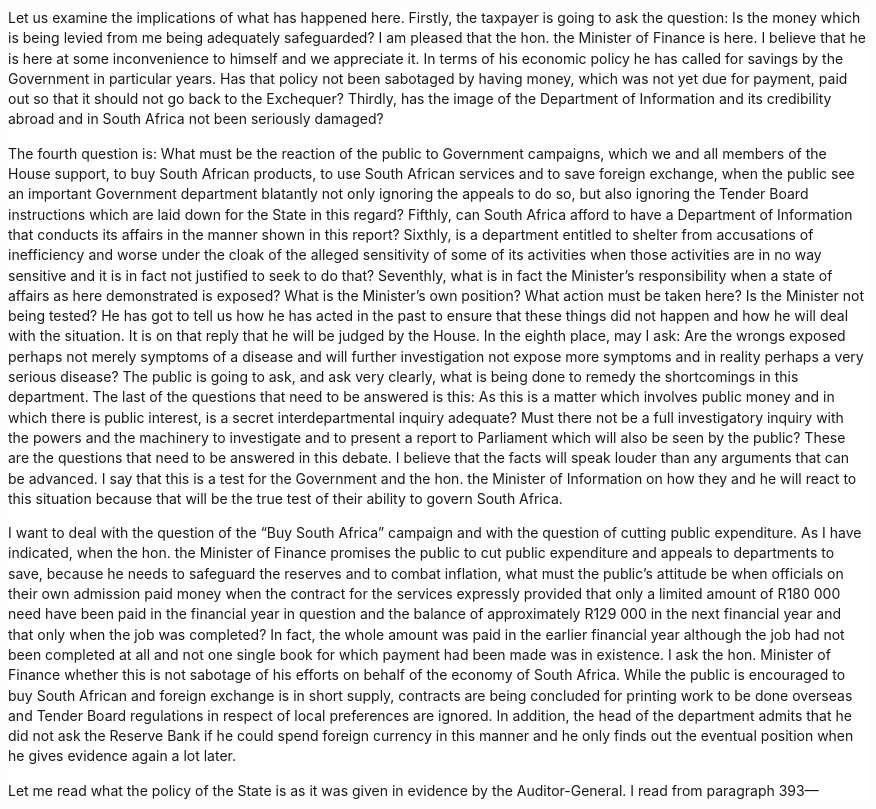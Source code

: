 <p>Let us examine the implications of what has happened here. Firstly, the taxpayer is going to ask the question: Is the money which is being levied from me being adequately safeguarded? I am pleased that the hon. the Minister of Finance is here. I believe that he is here at some inconvenience to himself and we appreciate it. In terms of his economic policy he has called for savings by the Government in particular years. Has that policy not been sabotaged by having money, which was not yet due for payment, paid out so that it should not go back to the Exchequer? Thirdly, has the image of the Department of Information and its credibility abroad and in South Africa not been seriously damaged?</p>

<p>The fourth question is: What must be the reaction of the public to Government campaigns, which we and all members of the House support, to buy South African products, to use South African services and to save foreign exchange, when the public see an important Government department blatantly not only ignoring the appeals to do so, but also ignoring the Tender Board instructions which are laid down for the State in this regard? Fifthly, can South Africa afford to have a Department of Information that conducts its affairs in the manner shown in this report? Sixthly, is a department entitled to shelter from accusations of inefficiency and worse under the cloak of the alleged sensitivity of some of its activities when those activities are in no way sensitive and it is in fact not justified to seek to do that? Seventhly, what is in fact the Minister&#x2019;s responsibility when a state of affairs as here demonstrated is exposed? What is the Minister&#x2019;s own position? What action must be taken here? Is the Minister not being tested? He has got to tell us how he has acted in the past to ensure that these things did not happen and how he will deal with the situation. It is on that reply that he will be judged by the House. In the eighth place, may I ask: Are the wrongs exposed perhaps not merely symptoms of a disease and will further investigation not expose more symptoms and in reality perhaps a very serious disease? The public is going to ask, and ask very clearly, what is being done to remedy the shortcomings in this department. The last of the questions that need to be answered is this: As this is a matter which involves public money and in which there is public interest, is a secret interdepartmental inquiry adequate? Must there not be a full investigatory inquiry with the powers and the machinery to investigate and to present a report to Parliament which will also be seen by the public? These are the questions that need to be answered in this debate. I believe that the facts will speak louder than any arguments that can be advanced. I say that this is a test for the Government and the hon. the Minister of Information on how they and he will react to this situation because that will be the true test of their ability to govern South Africa.</p>

<p>I want to deal with the question of the &#x201C;Buy South Africa&#x201D; campaign and with the question of cutting public expenditure. As I have indicated, when the hon. the Minister of Finance promises the public to cut public expenditure and appeals to departments to save, because he needs to safeguard the reserves and to combat inflation, what must the public&#x2019;s attitude be when officials on their own admission paid money when the contract for the services expressly provided that only a limited amount of R180 000 need have been paid in the financial year in question and the balance of approximately R129 000 in the next financial year and that only when the job was completed? In fact, the whole amount was paid in the earlier financial year although the job had not been completed at all and not one single book for which payment had been made was in existence. I ask the hon. Minister of Finance whether this is not sabotage of his efforts on behalf of the economy of South Africa. While the public is encouraged to buy South African and foreign <span class="col_5249-5250" refersTo="page_1010"/>exchange is in short supply, contracts are being concluded for printing work to be done overseas and Tender Board regulations in respect of local preferences are ignored. In addition, the head of the department admits that he did not ask the Reserve Bank if he could spend foreign currency in this manner and he only finds out the eventual position when he gives evidence again a lot later.</p>

<p>Let me read what the policy of the State is as it was given in evidence by the Auditor-General. I read from paragraph 393&#x2014;</p>
